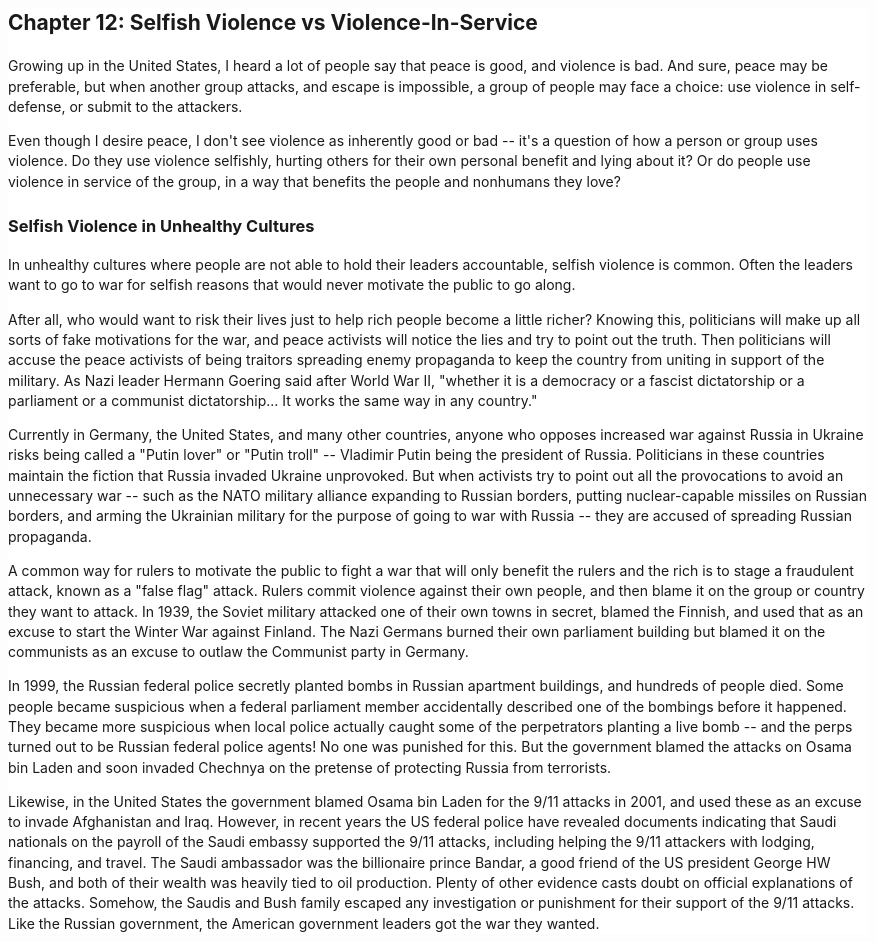 ## Chapter 12: Selfish Violence vs Violence-In-Service

Growing up in the United States, I heard a lot of people say that peace is good, and violence is bad. And sure, peace may be preferable, but when another group attacks, and escape is impossible, a group of people may face a choice: use violence in self-defense, or submit to the attackers.

Even though I desire peace, I don't see violence as inherently good or bad -- it's a question of how a person or group uses violence. Do they use violence selfishly, hurting others for their own personal benefit and lying about it? Or do people use violence in service of the group, in a way that benefits the people and nonhumans they love?

### Selfish Violence in Unhealthy Cultures

In unhealthy cultures where people are not able to hold their leaders accountable, selfish violence is common. Often the leaders want to go to war for selfish reasons that would never motivate the public to go along.

After all, who would want to risk their lives just to help rich people become a little richer? Knowing this, politicians will make up all sorts of fake motivations for the war, and peace activists will notice the lies and try to point out the truth. Then politicians will accuse the peace activists of being traitors spreading enemy propaganda to keep the country from uniting in support of the military. As Nazi leader Hermann Goering said after World War II, "whether it is a democracy or a fascist dictatorship or a parliament or a communist dictatorship... It works the same way in any country."

Currently in Germany, the United States, and many other countries, anyone who opposes increased war against Russia in Ukraine risks being called a "Putin lover" or "Putin troll" -- Vladimir Putin being the president of Russia. Politicians in these countries maintain the fiction that Russia invaded Ukraine unprovoked. But when activists try to point out all the provocations to avoid an unnecessary war -- such as the NATO military alliance expanding to Russian borders, putting nuclear-capable missiles on Russian borders, and arming the Ukrainian military for the purpose of going to war with Russia --  they are accused of spreading Russian propaganda.

A common way for rulers to motivate the public to fight a war that will only benefit the rulers and the rich is to stage a fraudulent attack, known as a "false flag" attack. Rulers commit violence against their own people, and then blame it on the group or country they want to attack. In 1939, the Soviet military attacked one of their own towns in secret, blamed the Finnish, and used that as an excuse to start the Winter War against Finland. The Nazi Germans burned their own parliament building but blamed it on the communists as an excuse to outlaw the Communist party in Germany.

In 1999, the Russian federal police secretly planted bombs in Russian apartment buildings, and hundreds of people died. Some people became suspicious when a federal parliament member accidentally described one of the bombings before it happened. They became more suspicious when local police actually caught some of the perpetrators planting a live bomb -- and the perps turned out to be Russian federal police agents! No one was punished for this. But the government blamed the attacks on Osama bin Laden and soon invaded Chechnya on the pretense of protecting Russia from terrorists.

Likewise, in the United States the government blamed Osama bin Laden for the 9/11 attacks in 2001, and used these as an excuse to invade Afghanistan and Iraq. However, in recent years the US federal police have revealed documents indicating that Saudi nationals on the payroll of the Saudi embassy supported the 9/11 attacks, including helping the 9/11 attackers with lodging, financing, and travel. The Saudi ambassador was the billionaire prince Bandar, a good friend of the US president George HW Bush, and both of their wealth was heavily tied to oil production. Plenty of other evidence casts doubt on official explanations of the attacks. Somehow, the Saudis and Bush family escaped any investigation or punishment for their support of the 9/11 attacks. Like the Russian government, the American government leaders got the war they wanted.
